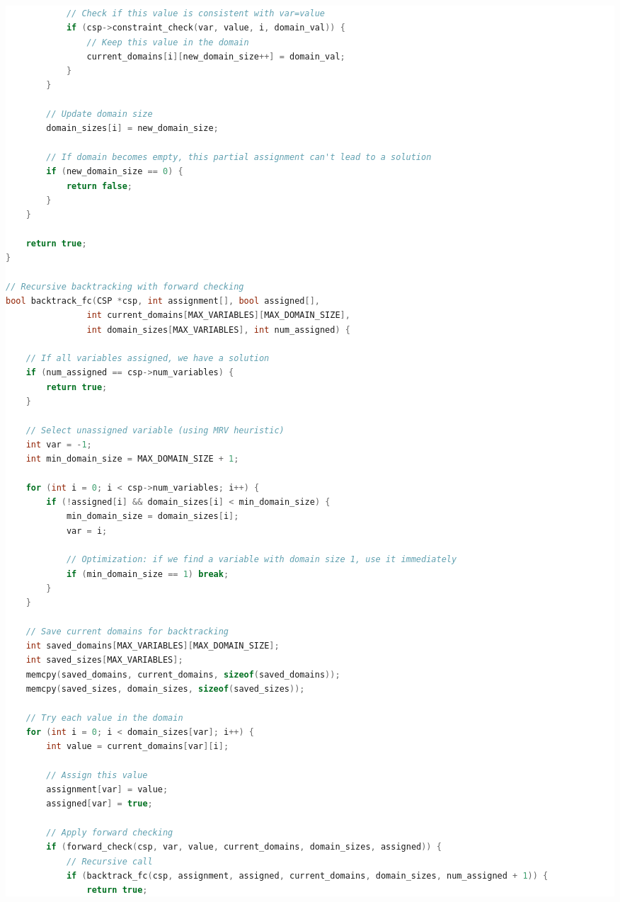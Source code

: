 ```c
            // Check if this value is consistent with var=value
            if (csp->constraint_check(var, value, i, domain_val)) {
                // Keep this value in the domain
                current_domains[i][new_domain_size++] = domain_val;
            }
        }

        // Update domain size
        domain_sizes[i] = new_domain_size;

        // If domain becomes empty, this partial assignment can't lead to a solution
        if (new_domain_size == 0) {
            return false;
        }
    }

    return true;
}

// Recursive backtracking with forward checking
bool backtrack_fc(CSP *csp, int assignment[], bool assigned[],
                int current_domains[MAX_VARIABLES][MAX_DOMAIN_SIZE],
                int domain_sizes[MAX_VARIABLES], int num_assigned) {

    // If all variables assigned, we have a solution
    if (num_assigned == csp->num_variables) {
        return true;
    }

    // Select unassigned variable (using MRV heuristic)
    int var = -1;
    int min_domain_size = MAX_DOMAIN_SIZE + 1;

    for (int i = 0; i < csp->num_variables; i++) {
        if (!assigned[i] && domain_sizes[i] < min_domain_size) {
            min_domain_size = domain_sizes[i];
            var = i;

            // Optimization: if we find a variable with domain size 1, use it immediately
            if (min_domain_size == 1) break;
        }
    }

    // Save current domains for backtracking
    int saved_domains[MAX_VARIABLES][MAX_DOMAIN_SIZE];
    int saved_sizes[MAX_VARIABLES];
    memcpy(saved_domains, current_domains, sizeof(saved_domains));
    memcpy(saved_sizes, domain_sizes, sizeof(saved_sizes));

    // Try each value in the domain
    for (int i = 0; i < domain_sizes[var]; i++) {
        int value = current_domains[var][i];

        // Assign this value
        assignment[var] = value;
        assigned[var] = true;

        // Apply forward checking
        if (forward_check(csp, var, value, current_domains, domain_sizes, assigned)) {
            // Recursive call
            if (backtrack_fc(csp, assignment, assigned, current_domains, domain_sizes, num_assigned + 1)) {
                return true;
```